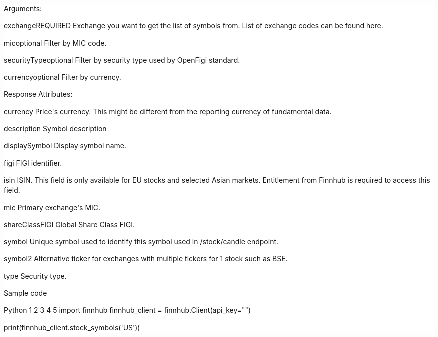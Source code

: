 Arguments:

exchangeREQUIRED
Exchange you want to get the list of symbols from. List of exchange codes can be found here.

micoptional
Filter by MIC code.

securityTypeoptional
Filter by security type used by OpenFigi standard.

currencyoptional
Filter by currency.

Response Attributes:

currency
Price's currency. This might be different from the reporting currency of fundamental data.

description
Symbol description

displaySymbol
Display symbol name.

figi
FIGI identifier.

isin
ISIN. This field is only available for EU stocks and selected Asian markets. Entitlement from Finnhub is required to access this field.

mic
Primary exchange's MIC.

shareClassFIGI
Global Share Class FIGI.

symbol
Unique symbol used to identify this symbol used in /stock/candle endpoint.

symbol2
Alternative ticker for exchanges with multiple tickers for 1 stock such as BSE.

type
Security type.

Sample code

Python
1
2
3
4
5
import finnhub
finnhub_client = finnhub.Client(api_key="")

print(finnhub_client.stock_symbols('US'))
